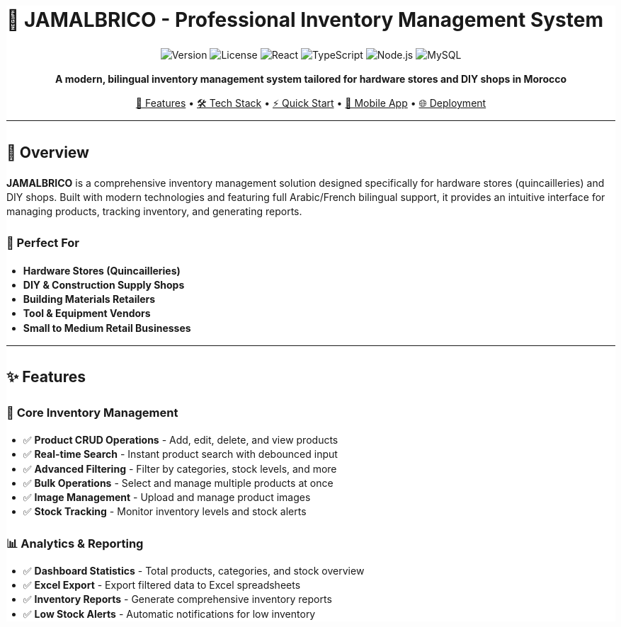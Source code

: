 # 🏪 JAMALBRICO - Professional Inventory Management System

<div align="center">

![Version](https://img.shields.io/badge/version-1.0.0-blue.svg)
![License](https://img.shields.io/badge/license-MIT-green.svg)
![React](https://img.shields.io/badge/React-18.3.1-blue.svg)
![TypeScript](https://img.shields.io/badge/TypeScript-5.6.3-blue.svg)
![Node.js](https://img.shields.io/badge/Node.js-Latest-green.svg)
![MySQL](https://img.shields.io/badge/MySQL-8.0-orange.svg)

**A modern, bilingual inventory management system tailored for hardware stores and DIY shops in Morocco**

[🚀 Features](#-features) • [🛠️ Tech Stack](#️-tech-stack) • [⚡ Quick Start](#-quick-start) • [📱 Mobile App](#-mobile-app) • [🌐 Deployment](#-deployment)

</div>

---

## 🌟 Overview

**JAMALBRICO** is a comprehensive inventory management solution designed specifically for hardware stores (quincailleries) and DIY shops. Built with modern technologies and featuring full Arabic/French bilingual support, it provides an intuitive interface for managing products, tracking inventory, and generating reports.

### 🎯 Perfect For
- **Hardware Stores (Quincailleries)**
- **DIY & Construction Supply Shops**
- **Building Materials Retailers**
- **Tool & Equipment Vendors**
- **Small to Medium Retail Businesses**

---

## ✨ Features

### 🏪 **Core Inventory Management**
- ✅ **Product CRUD Operations** - Add, edit, delete, and view products
- ✅ **Real-time Search** - Instant product search with debounced input
- ✅ **Advanced Filtering** - Filter by categories, stock levels, and more
- ✅ **Bulk Operations** - Select and manage multiple products at once
- ✅ **Image Management** - Upload and manage product images
- ✅ **Stock Tracking** - Monitor inventory levels and stock alerts

### 📊 **Analytics & Reporting**
- ✅ **Dashboard Statistics** - Total products, categories, and stock overview
- ✅ **Excel Export** - Export filtered data to Excel spreadsheets
- ✅ **Inventory Reports** - Generate comprehensive inventory reports
- ✅ **Low Stock Alerts** - Automatic notifications for low inventory
